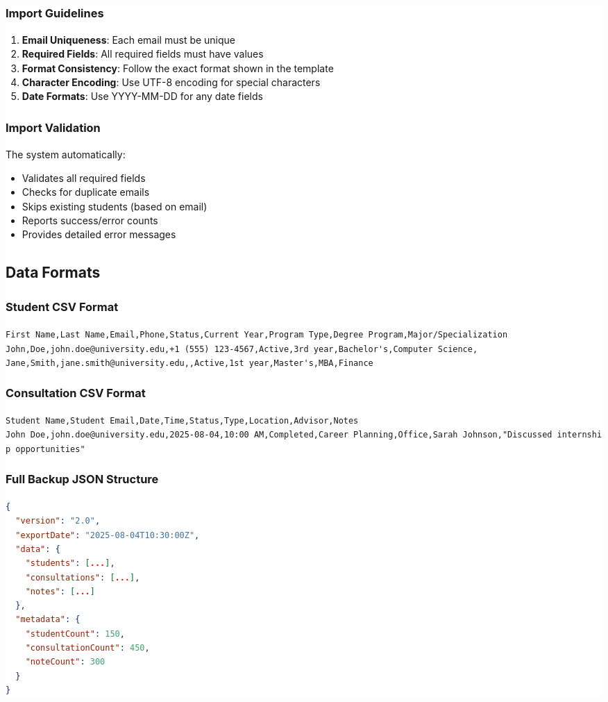 ### Import Guidelines

1. **Email Uniqueness**: Each email must be unique
2. **Required Fields**: All required fields must have values
3. **Format Consistency**: Follow the exact format shown in the template
4. **Character Encoding**: Use UTF-8 encoding for special characters
5. **Date Formats**: Use YYYY-MM-DD for any date fields

### Import Validation

The system automatically:
- Validates all required fields
- Checks for duplicate emails
- Skips existing students (based on email)
- Reports success/error counts
- Provides detailed error messages

## Data Formats

### Student CSV Format

```csv
First Name,Last Name,Email,Phone,Status,Current Year,Program Type,Degree Program,Major/Specialization
John,Doe,john.doe@university.edu,+1 (555) 123-4567,Active,3rd year,Bachelor's,Computer Science,
Jane,Smith,jane.smith@university.edu,,Active,1st year,Master's,MBA,Finance
```

### Consultation CSV Format

```csv
Student Name,Student Email,Date,Time,Status,Type,Location,Advisor,Notes
John Doe,john.doe@university.edu,2025-08-04,10:00 AM,Completed,Career Planning,Office,Sarah Johnson,"Discussed internship opportunities"
```

### Full Backup JSON Structure

```json
{
  "version": "2.0",
  "exportDate": "2025-08-04T10:30:00Z",
  "data": {
    "students": [...],
    "consultations": [...],
    "notes": [...]
  },
  "metadata": {
    "studentCount": 150,
    "consultationCount": 450,
    "noteCount": 300
  }
}
```
